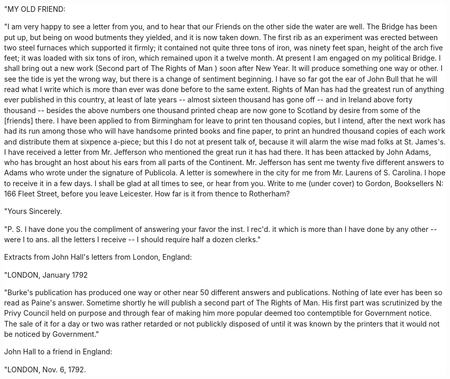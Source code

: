    "MY OLD FRIEND:

   "I am very happy to see a letter from you, and to hear that our Friends on
   the other side the water are well. The Bridge has been put up, but being
   on wood butments they yielded, and it is now taken down. The first rib as
   an experiment was erected between two steel furnaces which supported it
   firmly; it contained not quite three tons of iron, was ninety feet span,
   height of the arch five feet; it was loaded with six tons of iron, which
   remained upon it a twelve month. At present I am engaged on my political
   Bridge. I shall bring out a new work (Second part of The Rights of Man )
   soon after New Year. It will produce something one way or other. I see the
   tide is yet the wrong way, but there is a change of sentiment beginning. I
   have so far got the ear of John Bull that he will read what I write which
   is more than ever was done before to the same extent. Rights of Man has
   had the greatest run of anything ever published in this country, at least
   of late years -- almost sixteen thousand has gone off -- and in Ireland
   above forty thousand -- besides the above numbers one thousand printed
   cheap are now gone to Scotland by desire from some of the [friends] there.
   I have been applied to from Birmingham for leave to print ten thousand
   copies, but I intend, after the next work has had its run among those who
   will have handsome printed books and fine paper, to print an hundred
   thousand copies of each work and distribute them at sixpence a-piece; but
   this I do not at present talk of, because it will alarm the wise mad folks
   at St. James's. I have received a letter from Mr. Jefferson who mentioned
   the great run it has had there. It has been attacked by John Adams, who
   has brought an host about his ears from all parts of the Continent. Mr.
   Jefferson has sent me twenty five different answers to Adams who wrote
   under the signature of Publicola. A letter is somewhere in the city for me
   from Mr. Laurens of S. Carolina. I hope to receive it in a few days. I
   shall be glad at all times to see, or hear from you. Write to me (under
   cover) to Gordon, Booksellers N: 166 Fleet Street, before you leave
   Leicester. How far is it from thence to Rotherham?

   "Yours Sincerely. 

   "P. S. I have done you the compliment of answering your favor the inst. I
   rec'd. it which is more than I have done by any other -- were I to ans.
   all the letters I receive -- I should require half a dozen clerks."

   Extracts from John Hall's letters from London, England: 

   "LONDON,  January 1792

   "Burke's publication has produced one way or other near 50 different
   answers and publications. Nothing of late ever has been so read as Paine's
   answer. Sometime shortly he will publish a second part of The Rights of
   Man. His first part was scrutinized by the Privy Council held on purpose
   and through fear of making him more popular deemed too contemptible for
   Government notice. The sale of it for a day or two was rather retarded or
   not publickly disposed of until it was known by the printers that it would
   not be noticed by Government."

   John Hall to a friend in England: 

   "LONDON,  Nov. 6, 1792.
